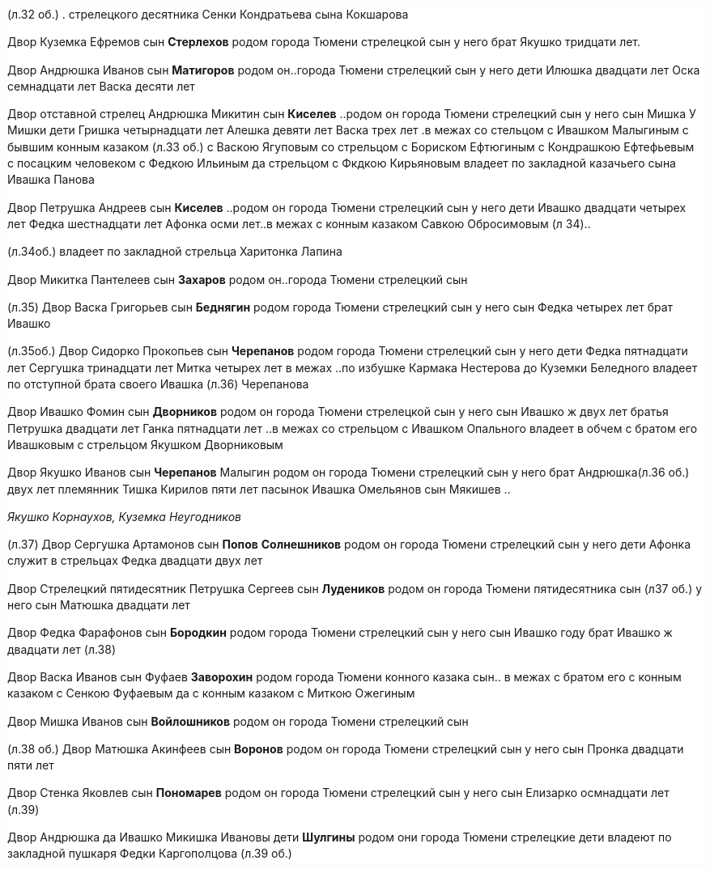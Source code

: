 (л.32 об.) . стрелецкого десятника Сенки Кондратьева сына Кокшарова

Двор Куземка Ефремов сын **Стерлехов** родом города Тюмени стрелецкой сын у него брат Якушко тридцати лет.

Двор Андрюшка Иванов сын **Матигоров** родом он..города Тюмени стрелецкий сын у него дети Илюшка двадцати лет Оска семнадцати лет Васка десяти лет

Двор отставной стрелец Андрюшка Микитин сын **Киселев** ..родом он города Тюмени стрелецкий сын у него сын Мишка У Мишки дети Гришка четырнадцати лет Алешка девяти лет Васка трех лет .в межах со стельцом с Ивашком Малыгиным с бывшим конным казаком (л.33 об.) с Васкою Ягуповым со стрельцом с Бориском Ефтюгиным с Кондрашкою Ефтефьевым с посацким человеком с Федкою Ильиным да стрельцом с Фкдкою Кирьяновым владеет по закладной казачьего сына Ивашка Панова

Двор Петрушка Андреев сын **Киселев** ..родом он города Тюмени стрелецкий сын у него дети Ивашко двадцати четырех лет Федка шестнадцати лет Афонка осми лет..в межах с конным казаком Савкою Обросимовым (л 34)..

(л.34об.) владеет по закладной стрельца Харитонка Лапина

Двор Микитка Пантелеев сын **Захаров** родом он..города Тюмени стрелецкий сын

(л.35) Двор Васка Григорьев сын **Беднягин** родом города Тюмени стрелецкий сын у него сын Федка четырех лет брат Ивашко

(л.35об.) Двор Сидорко Прокопьев сын **Черепанов** родом города Тюмени стрелецкий сын у него дети Федка пятнадцати лет Сергушка тринадцати лет Митка четырех лет в межах ..по избушке Кармака Нестерова до Куземки Беледного владеет по отступной брата своего Ивашка (л.36) Черепанова

Двор Ивашко Фомин сын **Дворников** родом он города Тюмени стрелецкой сын у него сын Ивашко ж двух лет братья Петрушка двадцати лет Ганка пятнадцати лет ..в межах со стрельцом с Ивашком Опального владеет в обчем с братом его Ивашковым с стрельцом Якушком Дворниковым

Двор Якушко Иванов сын **Черепанов** Малыгин родом он города Тюмени стрелецкий сын у него брат Андрюшка(л.36 об.) двух лет племянник Тишка Кирилов пяти лет пасынок Ивашка Омельянов сын Мякишев ..

_Якушко Корнаухов, Куземка Неугодников_

(л.37) Двор Сергушка Артамонов сын **Попов** **Солнешников** родом он города Тюмени стрелецкий сын у него дети Афонка служит в стрельцах Федка двадцати двух лет

Двор Стрелецкий пятидесятник Петрушка Сергеев сын **Лудеников** родом он города Тюмени пятидесятника сын (л37 об.) у него сын Матюшка двадцати лет

Двор Федка Фарафонов сын **Бородкин** родом города Тюмени стрелецкий сын у него сын Ивашко году брат Ивашко ж двадцати лет (л.38)

Двор Васка Иванов сын Фуфаев **Заворохин** родом города Тюмени конного казака сын.. в межах с братом его с конным казаком с Сенкою Фуфаевым да с конным казаком с Миткою Ожегиным

Двор Мишка Иванов сын **Войлошников** родом он города Тюмени стрелецкий сын

(л.38 об.) Двор Матюшка Акинфеев сын **Воронов** родом он города Тюмени стрелецкий сын у него сын Пронка двадцати пяти лет

Двор Стенка Яковлев сын **Пономарев** родом он города Тюмени стрелецкий сын у него сын Елизарко осмнадцати лет (л.39)

Двор Андрюшка да Ивашко Микишка Ивановы дети **Шулгины** родом они города Тюмени стрелецкие дети владеют по закладной пушкаря Федки Каргополцова (л.39 об.)
